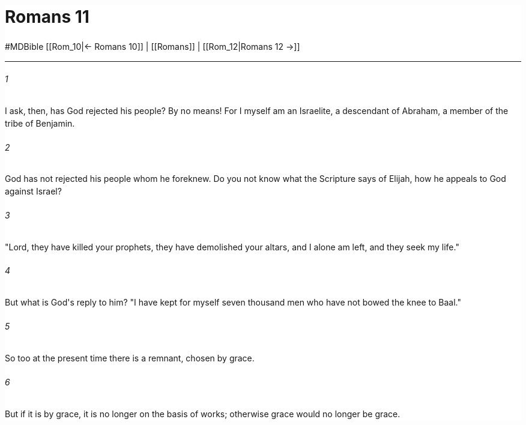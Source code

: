 # Romans 11
#MDBible
[[Rom_10|← Romans 10]] | [[Romans]] | [[Rom_12|Romans 12 →]]

***






###### 1 


I ask, then, has God rejected his people? By no means! For I myself am an Israelite, a descendant of Abraham, a member of the tribe of Benjamin. 





###### 2 


God has not rejected his people whom he foreknew. Do you not know what the Scripture says of Elijah, how he appeals to God against Israel? 





###### 3 


"Lord, they have killed your prophets, they have demolished your altars, and I alone am left, and they seek my life." 





###### 4 


But what is God's reply to him? "I have kept for myself seven thousand men who have not bowed the knee to Baal." 





###### 5 


So too at the present time there is a remnant, chosen by grace. 





###### 6 


But if it is by grace, it is no longer on the basis of works; otherwise grace would no longer be grace. 




